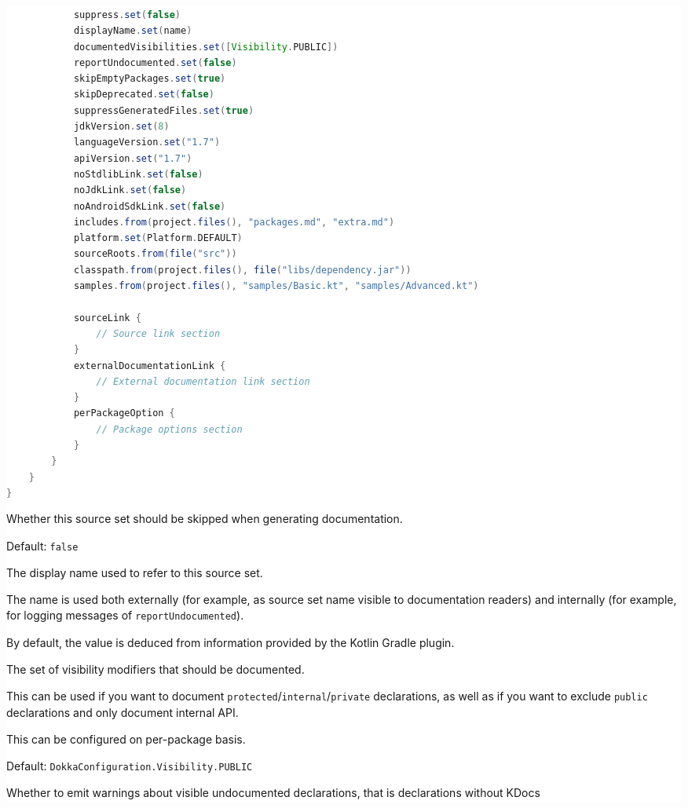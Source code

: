 ```groovy
            suppress.set(false)
            displayName.set(name)
            documentedVisibilities.set([Visibility.PUBLIC])
            reportUndocumented.set(false)
            skipEmptyPackages.set(true)
            skipDeprecated.set(false)
            suppressGeneratedFiles.set(true)
            jdkVersion.set(8)
            languageVersion.set("1.7")
            apiVersion.set("1.7")
            noStdlibLink.set(false)
            noJdkLink.set(false)
            noAndroidSdkLink.set(false)
            includes.from(project.files(), "packages.md", "extra.md")
            platform.set(Platform.DEFAULT)
            sourceRoots.from(file("src"))
            classpath.from(project.files(), file("libs/dependency.jar"))
            samples.from(project.files(), "samples/Basic.kt", "samples/Advanced.kt")

            sourceLink {
                // Source link section
            }
            externalDocumentationLink {
                // External documentation link section
            }
            perPackageOption {
                // Package options section
            }
        }
    }
}
```

</tab>
</tabs>

<deflist collapsible="true">
    <def title="suppress">
        <p>Whether this source set should be skipped when generating documentation.</p>
        <p>Default: <code>false</code></p>
    </def>
    <def title="displayName">
        <p>The display name used to refer to this source set.</p>
        <p>
            The name is used both externally (for example, as source set name visible to documentation readers) and 
            internally (for example, for logging messages of <code>reportUndocumented</code>).
        </p>
        <p>By default, the value is deduced from information provided by the Kotlin Gradle plugin.</p>
    </def>
    <def title="documentedVisibilities">
        <p>The set of visibility modifiers that should be documented.</p>
        <p>
            This can be used if you want to document <code>protected</code>/<code>internal</code>/<code>private</code> declarations,
            as well as if you want to exclude <code>public</code> declarations and only document internal API.
        </p>
        <p>This can be configured on per-package basis.</p>
        <p>Default: <code>DokkaConfiguration.Visibility.PUBLIC</code></p>
    </def>
    <def title="reportUndocumented">
        <p>
            Whether to emit warnings about visible undocumented declarations, that is declarations without KDocs

[//]: # (title: Gradle)